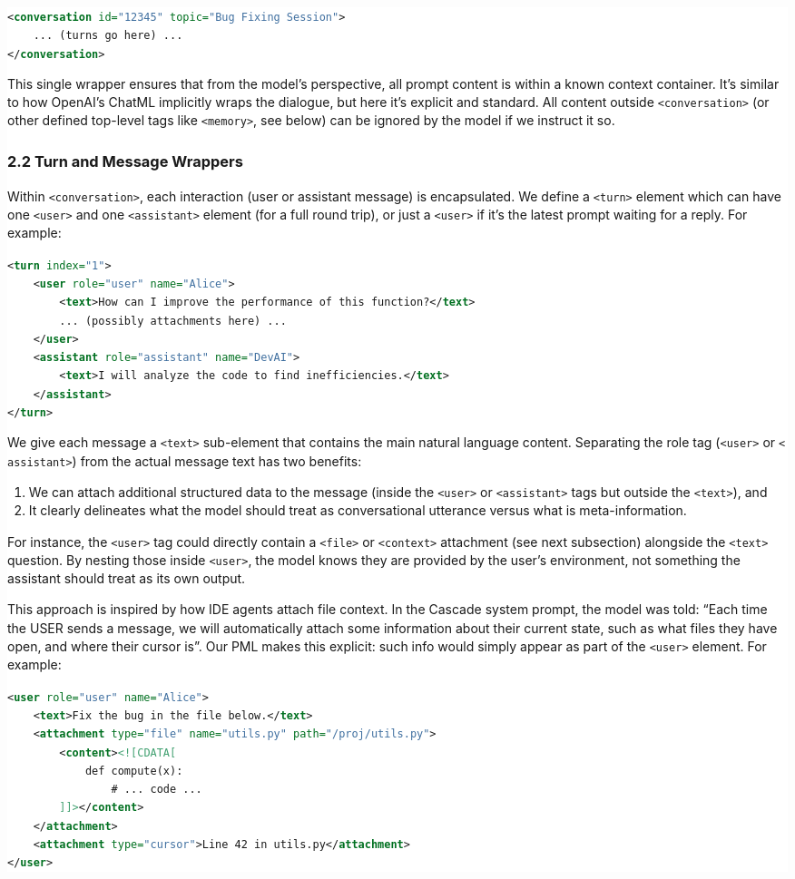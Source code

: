 ```xml
<conversation id="12345" topic="Bug Fixing Session">
    ... (turns go here) ...
</conversation>
```

This single wrapper ensures that from the model’s perspective, all prompt content is within a known context container. It’s similar to how OpenAI’s ChatML implicitly wraps the dialogue, but here it’s explicit and standard. All content outside `<conversation>` (or other defined top-level tags like `<memory>`, see below) can be ignored by the model if we instruct it so.

### 2.2 Turn and Message Wrappers

Within `<conversation>`, each interaction (user or assistant message) is encapsulated. We define a `<turn>` element which can have one `<user>` and one `<assistant>` element (for a full round trip), or just a `<user>` if it’s the latest prompt waiting for a reply. For example:

```xml
<turn index="1">
    <user role="user" name="Alice">
        <text>How can I improve the performance of this function?</text>
        ... (possibly attachments here) ...
    </user>
    <assistant role="assistant" name="DevAI">
        <text>I will analyze the code to find inefficiencies.</text>
    </assistant>
</turn>
```

We give each message a `<text>` sub-element that contains the main natural language content. Separating the role tag (`<user>` or `<assistant>`) from the actual message text has two benefits:

1. We can attach additional structured data to the message (inside the `<user>` or `<assistant>` tags but outside the `<text>`), and
2. It clearly delineates what the model should treat as conversational utterance versus what is meta-information.

For instance, the `<user>` tag could directly contain a `<file>` or `<context>` attachment (see next subsection) alongside the `<text>` question. By nesting those inside `<user>`, the model knows they are provided by the user’s environment, not something the assistant should treat as its own output.

This approach is inspired by how IDE agents attach file context. In the Cascade system prompt, the model was told: “Each time the USER sends a message, we will automatically attach some information about their current state, such as what files they have open, and where their cursor is”. Our PML makes this explicit: such info would simply appear as part of the `<user>` element. For example:

```xml
<user role="user" name="Alice">
    <text>Fix the bug in the file below.</text>
    <attachment type="file" name="utils.py" path="/proj/utils.py">
        <content><![CDATA[
            def compute(x):
                # ... code ...
        ]]></content>
    </attachment>
    <attachment type="cursor">Line 42 in utils.py</attachment>
</user>
```
